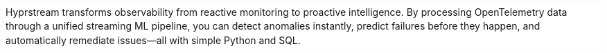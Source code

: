 Hyprstream transforms observability from reactive monitoring to proactive intelligence. By processing OpenTelemetry data through a unified streaming ML pipeline, you can detect anomalies instantly, predict failures before they happen, and automatically remediate issues—all with simple Python and SQL.